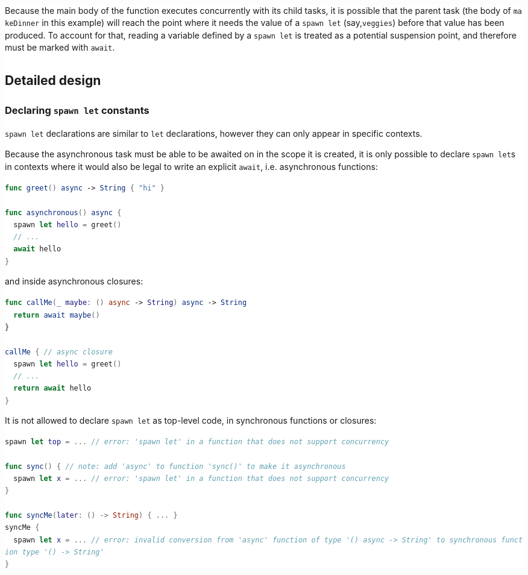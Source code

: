 Because the main body of the function executes concurrently with its child tasks, it is possible that the parent task (the body of `makeDinner` in this example) will reach the point where it needs the value of a `spawn let` (say,`veggies`) before that value has been produced. To account for that, reading a variable defined by a `spawn let` is treated as a potential suspension point,
and therefore must be marked with `await`. 

## Detailed design

### Declaring `spawn let` constants

`spawn let` declarations are similar to `let` declarations, however they can only appear in specific contexts.

Because the asynchronous task must be able to be awaited on in the scope it is created, it is only possible to declare `spawn let`s in contexts where it would also be legal to write an explicit `await`, i.e. asynchronous functions:

```swift
func greet() async -> String { "hi" }

func asynchronous() async {
  spawn let hello = greet()
  // ... 
  await hello
}
```

and inside asynchronous closures:

```swift
func callMe(_ maybe: () async -> String) async -> String 
  return await maybe()
}

callMe { // async closure
  spawn let hello = greet()
  // ... 
  return await hello
}
```

It is not allowed to declare `spawn let` as top-level code, in synchronous functions or closures:

```swift
spawn let top = ... // error: 'spawn let' in a function that does not support concurrency

func sync() { // note: add 'async' to function 'sync()' to make it asynchronous
  spawn let x = ... // error: 'spawn let' in a function that does not support concurrency
}

func syncMe(later: () -> String) { ... }
syncMe {
  spawn let x = ... // error: invalid conversion from 'async' function of type '() async -> String' to synchronous function type '() -> String'
}
```
